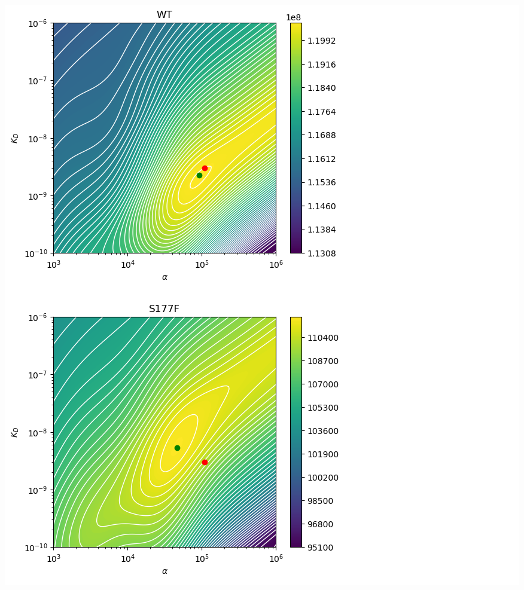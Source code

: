 


    
![png](Titeseq-modeling_files/Titeseq-modeling_57_3.png)
    



    
![png](Titeseq-modeling_files/Titeseq-modeling_57_4.png)
    